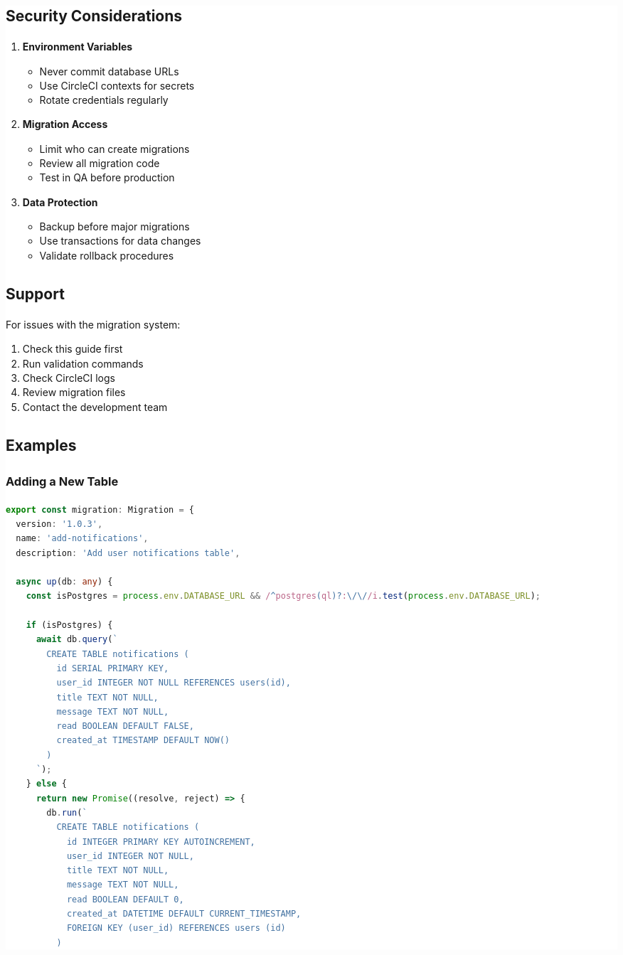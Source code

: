 ## Security Considerations

1. **Environment Variables**
   - Never commit database URLs
   - Use CircleCI contexts for secrets
   - Rotate credentials regularly

2. **Migration Access**
   - Limit who can create migrations
   - Review all migration code
   - Test in QA before production

3. **Data Protection**
   - Backup before major migrations
   - Use transactions for data changes
   - Validate rollback procedures

## Support

For issues with the migration system:

1. Check this guide first
2. Run validation commands
3. Check CircleCI logs
4. Review migration files
5. Contact the development team

## Examples

### Adding a New Table

```typescript
export const migration: Migration = {
  version: '1.0.3',
  name: 'add-notifications',
  description: 'Add user notifications table',
  
  async up(db: any) {
    const isPostgres = process.env.DATABASE_URL && /^postgres(ql)?:\/\//i.test(process.env.DATABASE_URL);
    
    if (isPostgres) {
      await db.query(`
        CREATE TABLE notifications (
          id SERIAL PRIMARY KEY,
          user_id INTEGER NOT NULL REFERENCES users(id),
          title TEXT NOT NULL,
          message TEXT NOT NULL,
          read BOOLEAN DEFAULT FALSE,
          created_at TIMESTAMP DEFAULT NOW()
        )
      `);
    } else {
      return new Promise((resolve, reject) => {
        db.run(`
          CREATE TABLE notifications (
            id INTEGER PRIMARY KEY AUTOINCREMENT,
            user_id INTEGER NOT NULL,
            title TEXT NOT NULL,
            message TEXT NOT NULL,
            read BOOLEAN DEFAULT 0,
            created_at DATETIME DEFAULT CURRENT_TIMESTAMP,
            FOREIGN KEY (user_id) REFERENCES users (id)
          )
```